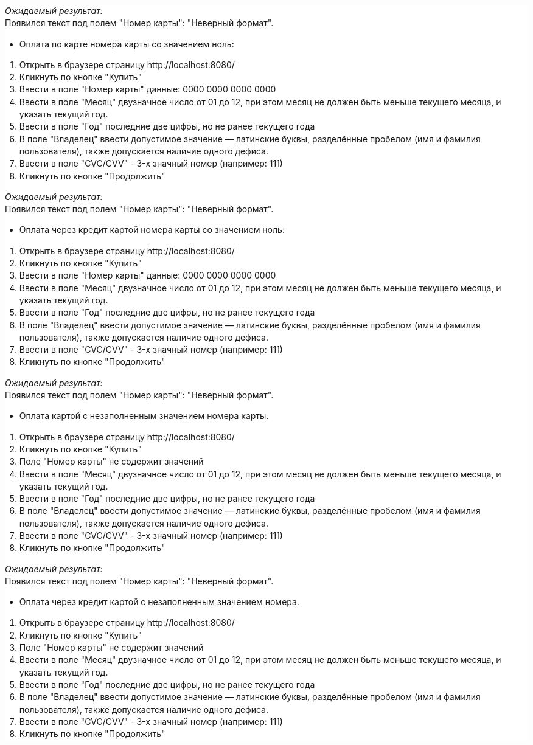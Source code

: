 *Ожидаемый результат:*<br> Появился текст под полем "Номер карты": "Неверный формат".

- Оплата по картe номера карты со значением ноль:
1. Открыть в браузере страницу http://localhost:8080/
2. Кликнуть по кнопке "Купить"
3. Ввести в поле "Номер карты" данные: 0000 0000 0000 0000
4. Ввести в поле "Месяц" двузначное число от 01 до 12, при этом месяц не должен быть меньше текущего месяца, и указать текущий год.
5. Ввести в поле "Год" последние две цифры, но не ранее текущего года
6. В поле "Владелец" ввести допустимое значение — латинские буквы, разделённые пробелом (имя и фамилия пользователя), также допускается наличие одного дефиса.
7. Ввести в поле "CVC/CVV" - 3-х значный номер (например: 111)
8. Кликнуть по кнопке "Продолжить"

*Ожидаемый результат:*<br> Появился текст под полем "Номер карты": "Неверный формат".

- Оплата через кредит картой номера карты со значением ноль:
1. Открыть в браузере страницу http://localhost:8080/
2. Кликнуть по кнопке "Купить"
3. Ввести в поле "Номер карты" данные: 0000 0000 0000 0000
4. Ввести в поле "Месяц" двузначное число от 01 до 12, при этом месяц не должен быть меньше текущего месяца, и указать текущий год.
5. Ввести в поле "Год" последние две цифры, но не ранее текущего года
6. В поле "Владелец" ввести допустимое значение — латинские буквы, разделённые пробелом (имя и фамилия пользователя), также допускается наличие одного дефиса.
7. Ввести в поле "CVC/CVV" - 3-х значный номер (например: 111)
8. Кликнуть по кнопке "Продолжить"

*Ожидаемый результат:*<br> Появился текст под полем "Номер карты": "Неверный формат".


- Оплата картой с незаполненным значением номера карты.
1. Открыть в браузере страницу http://localhost:8080/
2. Кликнуть по кнопке "Купить"
3. Поле "Номер карты" не содержит значений
4. Ввести в поле "Месяц" двузначное число от 01 до 12, при этом месяц не должен быть меньше текущего месяца, и указать текущий год.
5. Ввести в поле "Год" последние две цифры, но не ранее текущего года
6. В поле "Владелец" ввести допустимое значение — латинские буквы, разделённые пробелом (имя и фамилия пользователя), также допускается наличие одного дефиса.
7. Ввести в поле "CVC/CVV" - 3-х значный номер (например: 111)
8. Кликнуть по кнопке "Продолжить"

*Ожидаемый результат:*<br> Появился текст под полем "Номер карты": "Неверный формат".

- Оплата через кредит картой с незаполненным значением номера.
1. Открыть в браузере страницу http://localhost:8080/
2. Кликнуть по кнопке "Купить"
3. Поле "Номер карты" не содержит значений
4. Ввести в поле "Месяц" двузначное число от 01 до 12, при этом месяц не должен быть меньше текущего месяца, и указать текущий год.
5. Ввести в поле "Год" последние две цифры, но не ранее текущего года
6. В поле "Владелец" ввести допустимое значение — латинские буквы, разделённые пробелом (имя и фамилия пользователя), также допускается наличие одного дефиса.
7. Ввести в поле "CVC/CVV" - 3-х значный номер (например: 111)
8. Кликнуть по кнопке "Продолжить"
